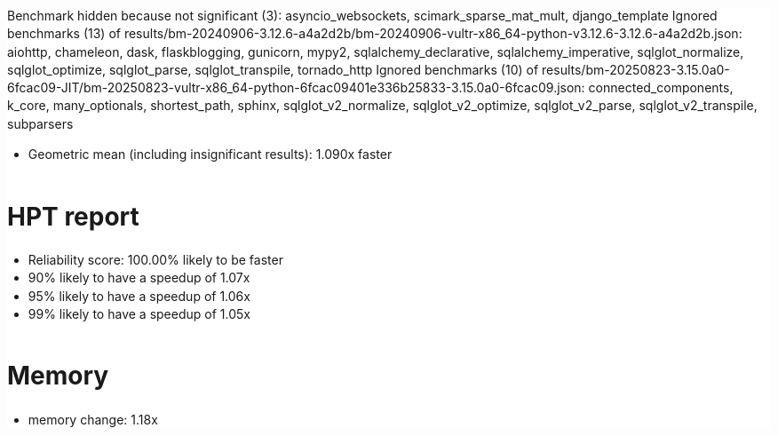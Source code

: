 Benchmark hidden because not significant (3): asyncio_websockets, scimark_sparse_mat_mult, django_template
Ignored benchmarks (13) of results/bm-20240906-3.12.6-a4a2d2b/bm-20240906-vultr-x86_64-python-v3.12.6-3.12.6-a4a2d2b.json: aiohttp, chameleon, dask, flaskblogging, gunicorn, mypy2, sqlalchemy_declarative, sqlalchemy_imperative, sqlglot_normalize, sqlglot_optimize, sqlglot_parse, sqlglot_transpile, tornado_http
Ignored benchmarks (10) of results/bm-20250823-3.15.0a0-6fcac09-JIT/bm-20250823-vultr-x86_64-python-6fcac09401e336b25833-3.15.0a0-6fcac09.json: connected_components, k_core, many_optionals, shortest_path, sphinx, sqlglot_v2_normalize, sqlglot_v2_optimize, sqlglot_v2_parse, sqlglot_v2_transpile, subparsers

- Geometric mean (including insignificant results): 1.090x faster

# HPT report

- Reliability score: 100.00% likely to be faster
- 90% likely to have a speedup of 1.07x
- 95% likely to have a speedup of 1.06x
- 99% likely to have a speedup of 1.05x

# Memory
- memory change: 1.18x